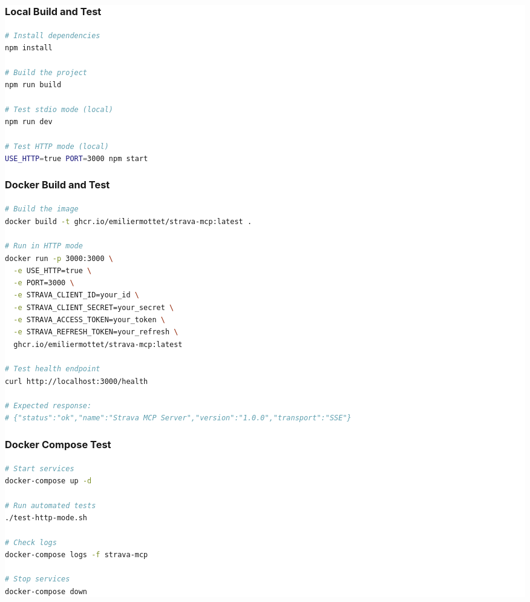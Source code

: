 ### Local Build and Test

```bash
# Install dependencies
npm install

# Build the project
npm run build

# Test stdio mode (local)
npm run dev

# Test HTTP mode (local)
USE_HTTP=true PORT=3000 npm start
```

### Docker Build and Test

```bash
# Build the image
docker build -t ghcr.io/emiliermottet/strava-mcp:latest .

# Run in HTTP mode
docker run -p 3000:3000 \
  -e USE_HTTP=true \
  -e PORT=3000 \
  -e STRAVA_CLIENT_ID=your_id \
  -e STRAVA_CLIENT_SECRET=your_secret \
  -e STRAVA_ACCESS_TOKEN=your_token \
  -e STRAVA_REFRESH_TOKEN=your_refresh \
  ghcr.io/emiliermottet/strava-mcp:latest

# Test health endpoint
curl http://localhost:3000/health

# Expected response:
# {"status":"ok","name":"Strava MCP Server","version":"1.0.0","transport":"SSE"}
```

### Docker Compose Test

```bash
# Start services
docker-compose up -d

# Run automated tests
./test-http-mode.sh

# Check logs
docker-compose logs -f strava-mcp

# Stop services
docker-compose down
```
